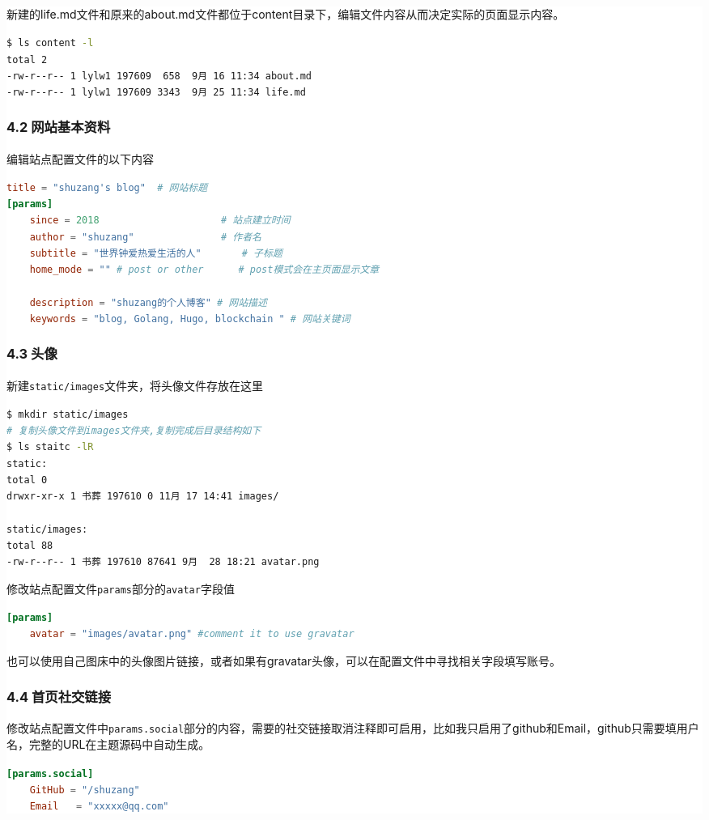 新建的life.md文件和原来的about.md文件都位于content目录下，编辑文件内容从而决定实际的页面显示内容。

```bash
$ ls content -l
total 2
-rw-r--r-- 1 lylw1 197609  658  9月 16 11:34 about.md
-rw-r--r-- 1 lylw1 197609 3343  9月 25 11:34 life.md
```

### 4.2 网站基本资料

编辑站点配置文件的以下内容

```toml
title = "shuzang's blog"  # 网站标题
[params]
    since = 2018                     # 站点建立时间
    author = "shuzang"               # 作者名
    subtitle = "世界钟爱热爱生活的人"       # 子标题
    home_mode = "" # post or other      # post模式会在主页面显示文章
    
    description = "shuzang的个人博客" # 网站描述
    keywords = "blog, Golang, Hugo, blockchain " # 网站关键词
```

### 4.3 头像

新建`static/images`文件夹，将头像文件存放在这里

```bash
$ mkdir static/images
# 复制头像文件到images文件夹,复制完成后目录结构如下
$ ls staitc -lR
static:
total 0
drwxr-xr-x 1 书葬 197610 0 11月 17 14:41 images/

static/images:
total 88
-rw-r--r-- 1 书葬 197610 87641 9月  28 18:21 avatar.png
```

修改站点配置文件`params`部分的`avatar`字段值

```toml
[params]
	avatar = "images/avatar.png" #comment it to use gravatar
```

也可以使用自己图床中的头像图片链接，或者如果有gravatar头像，可以在配置文件中寻找相关字段填写账号。

### 4.4 首页社交链接

修改站点配置文件中`params.social`部分的内容，需要的社交链接取消注释即可启用，比如我只启用了github和Email，github只需要填用户名，完整的URL在主题源码中自动生成。

```toml
[params.social]
    GitHub = "/shuzang"
    Email   = "xxxxx@qq.com"
```


[^1]: [Mogeko的博客仓库](https://github.com/Mogeko/Blog)
[^3]: [Hugo themes](https://themes.gohugo.io/)
[^4]: [菜单栏添加页面](https://gohugo.io/templates/menu-templates/)
[^5]: [菜单栏标题排序](https://discourse.gohugo.io/t/ordering-menu-items/1841)
[^6]: [Github pages](https://pages.github.com/)